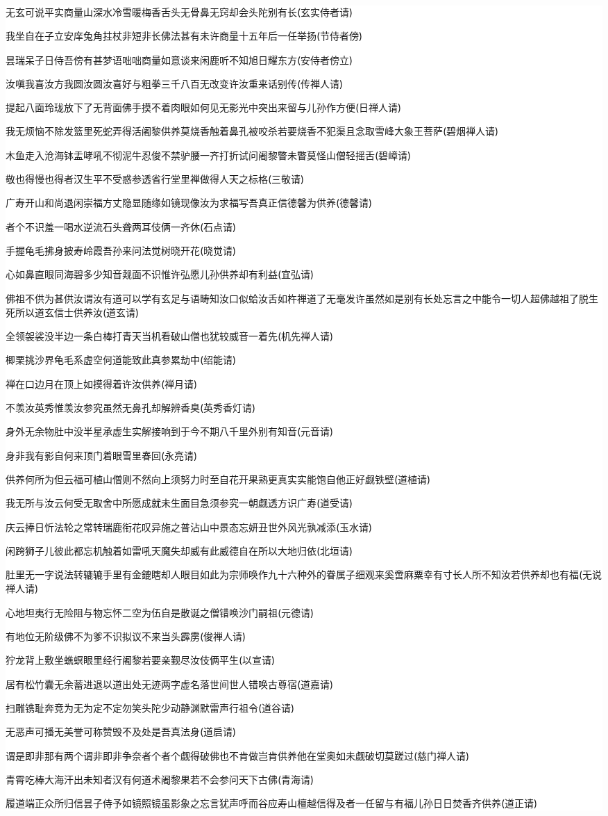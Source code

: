 无玄可说平实商量山深水冷雪暖梅香舌头无骨鼻无窍却会头陀别有长(玄实侍者请)

我坐自在子立安庠兔角拄杖非短非长佛法甚有未许商量十五年后一任举扬(节侍者傍)

昙瑞呆子日侍吾傍有甚梦语咄咄商量如意谈来闲鹿听不知旭日耀东方(安侍者傍立)

汝嗔我喜汝方我圆汝圆汝喜好与粗拳三千八百无改变许汝重来话别传(传禅人请)

提起八面玲珑放下了无背面佛手摸不着肉眼如何见无影光中突出来留与儿孙作方便(日禅人请)

我无烦恼不除发篮里死蛇弄得活阇黎供养莫烧香触着鼻孔被咬杀若要烧香不犯渠且念取雪峰大象王菩萨(碧烟禅人请)

木鱼走入沧海钵盂哮吼不彻泥牛忍俊不禁驴腰一齐打折试问阇黎瞥未瞥莫怪山僧轻摇舌(碧嶂请)

敬也得慢也得者汉生平不受惑参透省行堂里禅做得人天之标格(三敬请)

广寿开山和尚退闲崇福方丈隐显随缘如镜现像汝为求福写吾真正信德馨为供养(德馨请)

者个不识羞一喝水逆流石头聋两耳伎俩一齐休(石点请)

手握龟毛拂身披寿岭霞吾孙来问法觉树晓开花(晓觉请)

心如鼻直眼同海碧多少知音觌面不识惟许弘愿儿孙供养却有利益(宜弘请)

佛祖不供为甚供汝谓汝有道可以学有玄足与语畴知汝口似蛤汝舌如杵禅道了无毫发许虽然如是别有长处忘言之中能令一切人超佛越祖了脱生死所以道玄信士供养汝(道玄请)

全领袈裟没半边一条白棒打青天当机看破山僧也犹较威音一着先(机先禅人请)

楖栗挑沙界龟毛系虚空何道能致此真参累劫中(绍能请)

禅在口边月在顶上如摸得着许汝供养(禅月请)

不羡汝英秀惟羡汝参究虽然无鼻孔却解辨香臭(英秀香灯请)

身外无余物肚中没半星承虚生实解接响到于今不期八千里外别有知音(元音请)

身非我有影自何来顶门着眼雪里春回(永亮请)

供养何所为但云福可植山僧则不然向上须努力时至自花开果熟更真实实能饱自他正好觑铁壁(道植请)

我无所与汝云何受无取舍中所愿成就未生面目急须参究一朝觑透方识广寿(道受请)

庆云捧日忻法轮之常转瑞鹿衔花叹异施之普沾山中景态忘妍丑世外风光孰减添(玉水请)

闲跨狮子儿彼此都忘机触着如雷吼天魔失却威有此威德自在所以大地归依(北垣请)

肚里无一字说法转辘辘手里有金鎞瞎却人眼目如此为宗师唤作九十六种外的眷属子细观来奚啻麻粟幸有寸长人所不知汝若供养却也有福(无说禅人请)

心地坦夷行无险阻与物忘怀二空为伍自是散诞之僧错唤沙门嗣祖(元德请)

有地位无阶级佛不为爹不识拟议不来当头霹雳(俊禅人请)

狞龙背上敷坐蟭螟眼里经行阇黎若要亲觐尽汝伎俩平生(以宣请)

居有松竹囊无余蓄进退以道出处无迹两字虚名落世间世人错唤古尊宿(道嘉请)

扫雕镌耻奔竞为无为定不定勿笑头陀少动静渊默雷声行祖令(道谷请)

无恶声可播无美誉可称赞毁不及处是吾真法身(道启请)

谓是即非那有两个谓非即非争奈者个者个觑得破佛也不肯做岂肯供养他在堂奥如未觑破切莫蹉过(慈门禅人请)

青霄吃棒大海汗出未知者汉有何道术阇黎果若不会参问天下古佛(青海请)

履道端正众所归信昙子侍予如镜照镜虽影象之忘言犹声呼而谷应寿山檀越信得及者一任留与有福儿孙日日焚香齐供养(道正请)
